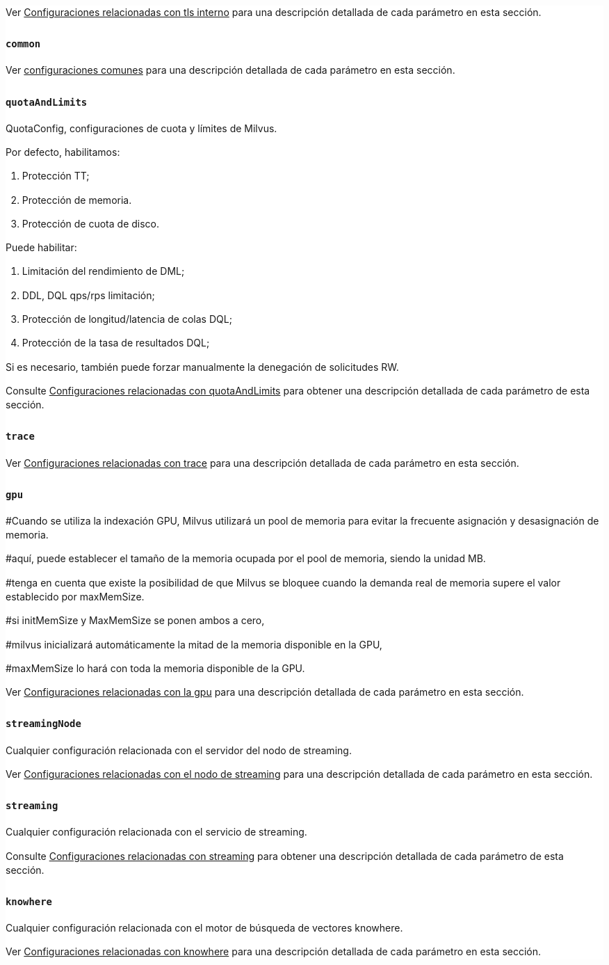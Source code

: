 <p>Ver <a href="/docs/es/configure_internaltls.md">Configuraciones relacionadas con tls interno</a> para una descripción detallada de cada parámetro en esta sección.</p>
<h3 id="common" class="common-anchor-header"><code translate="no">common</code></h3><p>Ver <a href="/docs/es/configure_common.md">configuraciones comunes</a> para una descripción detallada de cada parámetro en esta sección.</p>
<h3 id="quotaAndLimits" class="common-anchor-header"><code translate="no">quotaAndLimits</code></h3><p>QuotaConfig, configuraciones de cuota y límites de Milvus.</p>
<p>Por defecto, habilitamos:</p>
<ol>
<li><p>Protección TT;</p></li>
<li><p>Protección de memoria.</p></li>
<li><p>Protección de cuota de disco.</p></li>
</ol>
<p>Puede habilitar:</p>
<ol>
<li><p>Limitación del rendimiento de DML;</p></li>
<li><p>DDL, DQL qps/rps limitación;</p></li>
<li><p>Protección de longitud/latencia de colas DQL;</p></li>
<li><p>Protección de la tasa de resultados DQL;</p></li>
</ol>
<p>Si es necesario, también puede forzar manualmente la denegación de solicitudes RW.</p>
<p>Consulte <a href="/docs/es/configure_quotaandlimits.md">Configuraciones relacionadas con quotaAndLimits</a> para obtener una descripción detallada de cada parámetro de esta sección.</p>
<h3 id="trace" class="common-anchor-header"><code translate="no">trace</code></h3><p>Ver <a href="/docs/es/configure_trace.md">Configuraciones relacionadas con trace</a> para una descripción detallada de cada parámetro en esta sección.</p>
<h3 id="gpu" class="common-anchor-header"><code translate="no">gpu</code></h3><p>#Cuando se utiliza la indexación GPU, Milvus utilizará un pool de memoria para evitar la frecuente asignación y desasignación de memoria.</p>
<p>#aquí, puede establecer el tamaño de la memoria ocupada por el pool de memoria, siendo la unidad MB.</p>
<p>#tenga en cuenta que existe la posibilidad de que Milvus se bloquee cuando la demanda real de memoria supere el valor establecido por maxMemSize.</p>
<p>#si initMemSize y MaxMemSize se ponen ambos a cero,</p>
<p>#milvus inicializará automáticamente la mitad de la memoria disponible en la GPU,</p>
<p>#maxMemSize lo hará con toda la memoria disponible de la GPU.</p>
<p>Ver <a href="/docs/es/configure_gpu.md">Configuraciones relacionadas con la gpu</a> para una descripción detallada de cada parámetro en esta sección.</p>
<h3 id="streamingNode" class="common-anchor-header"><code translate="no">streamingNode</code></h3><p>Cualquier configuración relacionada con el servidor del nodo de streaming.</p>
<p>Ver <a href="/docs/es/configure_streamingnode.md">Configuraciones relacionadas con el nodo de streaming</a> para una descripción detallada de cada parámetro en esta sección.</p>
<h3 id="streaming" class="common-anchor-header"><code translate="no">streaming</code></h3><p>Cualquier configuración relacionada con el servicio de streaming.</p>
<p>Consulte <a href="/docs/es/configure_streaming.md">Configuraciones relacionadas con streaming</a> para obtener una descripción detallada de cada parámetro de esta sección.</p>
<h3 id="knowhere" class="common-anchor-header"><code translate="no">knowhere</code></h3><p>Cualquier configuración relacionada con el motor de búsqueda de vectores knowhere.</p>
<p>Ver <a href="/docs/es/configure_knowhere.md">Configuraciones relacionadas con knowhere</a> para una descripción detallada de cada parámetro en esta sección.</p>
